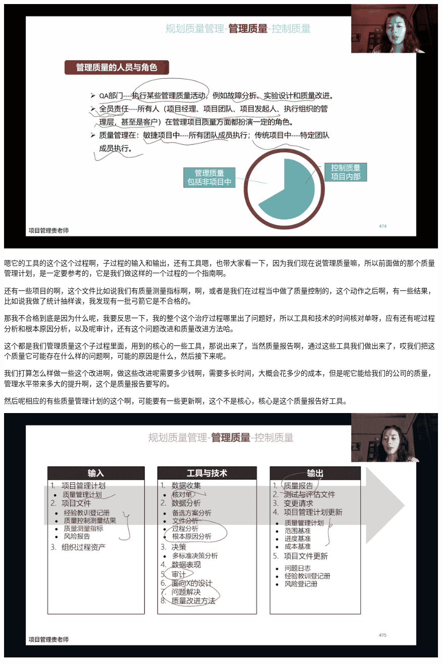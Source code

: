 ![](img/50f4b240b47fd958debb703fbdb893bb_21.png)

嗯它的工具的这个这个过程啊，子过程的输入和输出，还有工具嗯，也带大家看一下，因为我们现在说管理质量嘛，所以前面做的那个质量管理计划，是一定要参考的，它是我们做这样的一个过程的一个指南啊。

还有一些项目的啊，这个文件比如说我们有质量测量指标啊，啊，或者是我们在过程当中做了质量控制的，这个动作之后啊，有一些结果，比如说我做了统计抽样诶，我发现有一批弓箭它是不合格的。

那我不合格到底是因为什么呢，我要反思一下，我的整个这个治疗过程哪里出了问题好，所以工具和技术的时间核对单呀，应有还有呢过程分析和根本原因分析，以及呢审计，还有这个问题改进和质量改进方法哈。

这个都是我们管理质量这个子过程里面，用到的核心的一些工具，那说出来了，当然质量报告啊，通过这些工具我们做出来了，哎我们把这个质量它可能存在什么样的问题啊，可能的原因是什么，然后接下来呢。

我们打算怎么样做一些这个改进啊，做这些改进呢需要多少钱啊，需要多长时间，大概会花多少的成本，但是呢它能给我们的公司的质量，管理水平带来多大的提升啊，这个是质量报告要写的。

然后呢相应的有些质量管理计划的这个啊，可能要有一些更新啊，这个不是核心，核心是这个质量报告好工具。

![](img/50f4b240b47fd958debb703fbdb893bb_23.png)
